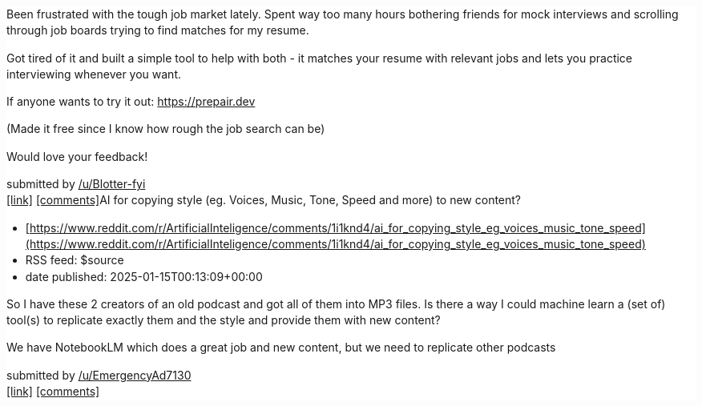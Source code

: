 <div class="md"><p>Been frustrated with the tough job market lately. Spent way too many hours bothering friends for mock interviews and scrolling through job boards trying to find matches for my resume.</p> <p>Got tired of it and built a simple tool to help with both - it matches your resume with relevant jobs and lets you practice interviewing whenever you want. </p> <p>If anyone wants to try it out: <a href="https://prepair.dev">https://prepair.dev</a></p> <p>(Made it free since I know how rough the job search can be)</p> <p>Would love your feedback!</p> </div> &#32; submitted by &#32; <a href="https://www.reddit.com/user/Blotter-fyi"> /u/Blotter-fyi </a> <br/> <span><a href="https://www.reddit.com/r/ArtificialInteligence/comments/1i1l1ag/made_this_drop_your_resume_find_matching_jobs/">[link]</a></span> &#32; <span><a href="https://www.reddit.com/r/ArtificialInteligence/comments/1i1l1ag/made_this_drop_your_resume_find_matching_jobs/">[comments]</a></spa

## AI for copying style (eg. Voices, Music, Tone, Speed and more) to new content?
 - [https://www.reddit.com/r/ArtificialInteligence/comments/1i1knd4/ai_for_copying_style_eg_voices_music_tone_speed](https://www.reddit.com/r/ArtificialInteligence/comments/1i1knd4/ai_for_copying_style_eg_voices_music_tone_speed)
 - RSS feed: $source
 - date published: 2025-01-15T00:13:09+00:00

<div class="md"><p>So I have these 2 creators of an old podcast and got all of them into MP3 files. Is there a way I could machine learn a (set of) tool(s) to replicate exactly them and the style and provide them with new content? </p> <p>We have NotebookLM which does a great job and new content, but we need to replicate other podcasts</p> </div> &#32; submitted by &#32; <a href="https://www.reddit.com/user/EmergencyAd7130"> /u/EmergencyAd7130 </a> <br/> <span><a href="https://www.reddit.com/r/ArtificialInteligence/comments/1i1knd4/ai_for_copying_style_eg_voices_music_tone_speed/">[link]</a></span> &#32; <span><a href="https://www.reddit.com/r/ArtificialInteligence/comments/1i1knd4/ai_for_copying_style_eg_voices_music_tone_speed/">[comments]</a></span>

